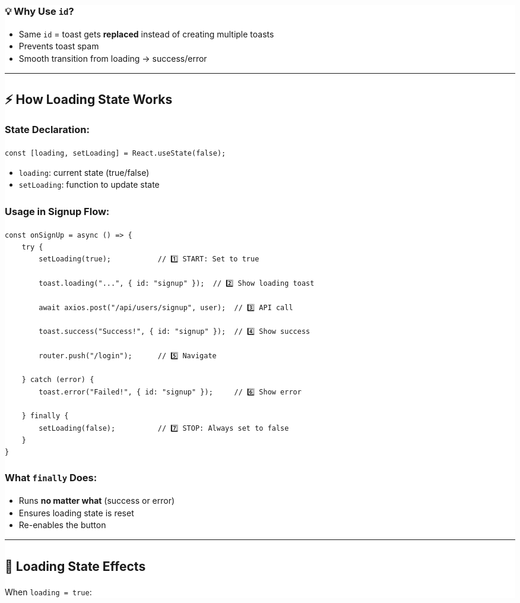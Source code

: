 ### 💡 Why Use `id`?
- Same `id` = toast gets **replaced** instead of creating multiple toasts
- Prevents toast spam
- Smooth transition from loading → success/error

---

## ⚡ How Loading State Works

### State Declaration:
```tsx
const [loading, setLoading] = React.useState(false);
```
- `loading`: current state (true/false)
- `setLoading`: function to update state

### Usage in Signup Flow:

```tsx
const onSignUp = async () => {
    try {
        setLoading(true);           // 1️⃣ START: Set to true
        
        toast.loading("...", { id: "signup" });  // 2️⃣ Show loading toast
        
        await axios.post("/api/users/signup", user);  // 3️⃣ API call
        
        toast.success("Success!", { id: "signup" });  // 4️⃣ Show success
        
        router.push("/login");      // 5️⃣ Navigate
        
    } catch (error) {
        toast.error("Failed!", { id: "signup" });     // 6️⃣ Show error
        
    } finally {
        setLoading(false);          // 7️⃣ STOP: Always set to false
    }
}
```

### What `finally` Does:
- Runs **no matter what** (success or error)
- Ensures loading state is reset
- Re-enables the button

---

## 🎯 Loading State Effects

When `loading = true`:

